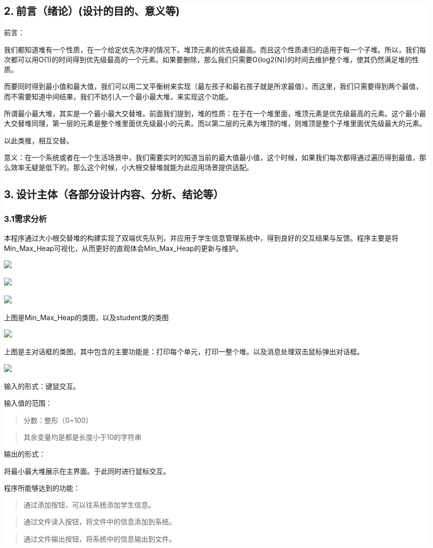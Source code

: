 ## 2.  **前言（绪论）(设计的目的、意义等)**

前言：

我们都知道堆有一个性质，在一个给定优先次序的情况下。堆顶元素的优先级最高。而且这个性质递归的适用于每一个子堆。所以，我们每次都可以用O(1)的时间得到优先级最高的一个元素。如果要删除，那么我们只需要O(log2(N))的时间去维护整个堆，使其仍然满足堆的性质。

而要同时得到最小值和最大值，我们可以用二叉平衡树来实现（最左孩子和最右孩子就是所求最值）。而这里，我们只需要得到两个最值，而不需要知道中间结果，我们不妨引入一个最小最大堆，来实现这个功能。

所谓最小最大堆，其实是一个最小最大交替堆。前面我们提到，堆的性质：在于在一个堆里面，堆顶元素是优先级最高的元素。这个最小最大交替堆同理，第一层的元素是整个堆里面优先级最小的元素。而以第二层的元素为堆顶的堆，则堆顶是整个子堆里面优先级最大的元素。

以此类推，相互交替。

意义：在一个系统或者在一个生活场景中，我们需要实时的知道当前的最大值最小值，这个时候，如果我们每次都得通过遍历得到最值，那么效率无疑是低下的。那么这个时候，小大根交替堆就能为此应用场景提供适配。

## 3.  **设计主体（各部分设计内容、分析、结论等）**

   ### **3.1需求分析**

本程序通过大小根交替堆的构建实现了双端优先队列，并应用于学生信息管理系统中，得到良好的交互结果与反馈。程序主要是将Min\_Max_Heap可视化，从而更好的直观体会Min\_Max_Heap的更新与维护。

![](media/62df8a00acec946c3fbdeca1466335fb.png)

![](media/d128bcad2838843dc1d6b0cd74a9259e.png)

![](media/fa7e9a952a6b18b644cd438996e1acfd.png)

上图是Min_Max_Heap的类图，以及student类的类图

![](media/4edc351e43f5e9c28fe624c435c80911.png)

上图是主对话框的类图，其中包含的主要功能是：打印每个单元，打印一整个堆。以及消息处理双击鼠标弹出对话框。

![](media/70f564c7abba9d9a5710690c3cf9d3d5.png)

输入的形式：键鼠交互。

输入值的范围：

>   分数：整形（0\~100）

>   其余变量均是都是长度小于10的字符串

输出的形式：

将最小最大堆展示在主界面。于此同时进行鼠标交互。

程序所能够达到的功能：

>   通过添加按钮，可以往系统添加学生信息。

>   通过文件读入按钮，将文件中的信息添加到系统。

>   通过文件输出按钮，将系统中的信息输出到文件。
